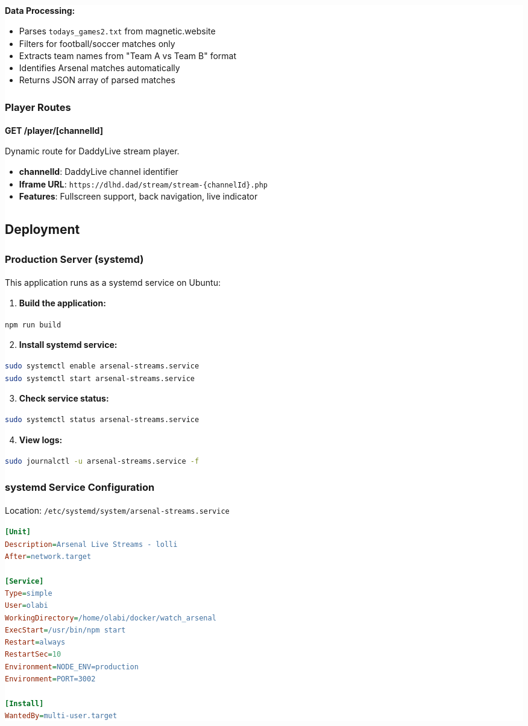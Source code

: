 **Data Processing:**
- Parses `todays_games2.txt` from magnetic.website
- Filters for football/soccer matches only
- Extracts team names from "Team A vs Team B" format
- Identifies Arsenal matches automatically
- Returns JSON array of parsed matches

### Player Routes

**GET /player/[channelId]**

Dynamic route for DaddyLive stream player.

- **channelId**: DaddyLive channel identifier
- **Iframe URL**: `https://dlhd.dad/stream/stream-{channelId}.php`
- **Features**: Fullscreen support, back navigation, live indicator

## Deployment

### Production Server (systemd)

This application runs as a systemd service on Ubuntu:

1. **Build the application:**
```bash
npm run build
```

2. **Install systemd service:**
```bash
sudo systemctl enable arsenal-streams.service
sudo systemctl start arsenal-streams.service
```

3. **Check service status:**
```bash
sudo systemctl status arsenal-streams.service
```

4. **View logs:**
```bash
sudo journalctl -u arsenal-streams.service -f
```

### systemd Service Configuration

Location: `/etc/systemd/system/arsenal-streams.service`

```ini
[Unit]
Description=Arsenal Live Streams - lolli
After=network.target

[Service]
Type=simple
User=olabi
WorkingDirectory=/home/olabi/docker/watch_arsenal
ExecStart=/usr/bin/npm start
Restart=always
RestartSec=10
Environment=NODE_ENV=production
Environment=PORT=3002

[Install]
WantedBy=multi-user.target
```
